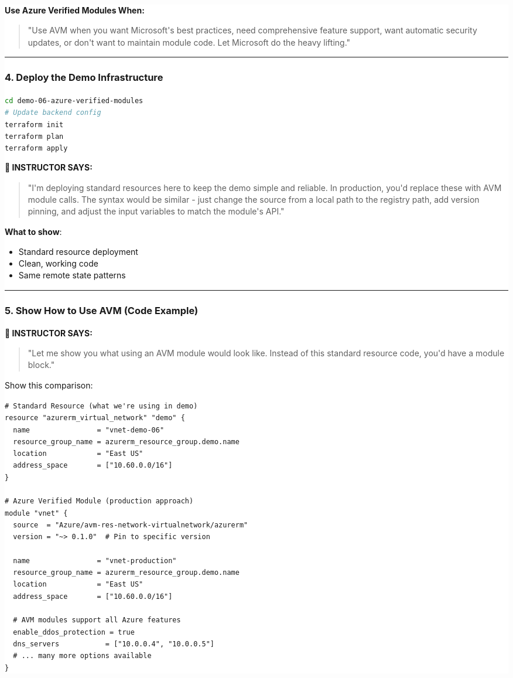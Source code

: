**Use Azure Verified Modules When:**
> "Use AVM when you want Microsoft's best practices, need comprehensive feature support, want automatic security updates, or don't want to maintain module code. Let Microsoft do the heavy lifting."

---

### 4. Deploy the Demo Infrastructure
```bash
cd demo-06-azure-verified-modules
# Update backend config
terraform init
terraform plan
terraform apply
```

**💬 INSTRUCTOR SAYS:**
> "I'm deploying standard resources here to keep the demo simple and reliable. In production, you'd replace these with AVM module calls. The syntax would be similar - just change the source from a local path to the registry path, add version pinning, and adjust the input variables to match the module's API."

**What to show**:
- Standard resource deployment
- Clean, working code
- Same remote state patterns

---

### 5. Show How to Use AVM (Code Example)

**💬 INSTRUCTOR SAYS:**
> "Let me show you what using an AVM module would look like. Instead of this standard resource code, you'd have a module block."

Show this comparison:
```hcl
# Standard Resource (what we're using in demo)
resource "azurerm_virtual_network" "demo" {
  name                = "vnet-demo-06"
  resource_group_name = azurerm_resource_group.demo.name
  location            = "East US"
  address_space       = ["10.60.0.0/16"]
}

# Azure Verified Module (production approach)
module "vnet" {
  source  = "Azure/avm-res-network-virtualnetwork/azurerm"
  version = "~> 0.1.0"  # Pin to specific version
  
  name                = "vnet-production"
  resource_group_name = azurerm_resource_group.demo.name
  location            = "East US"
  address_space       = ["10.60.0.0/16"]
  
  # AVM modules support all Azure features
  enable_ddos_protection = true
  dns_servers           = ["10.0.0.4", "10.0.0.5"]
  # ... many more options available
}
```
